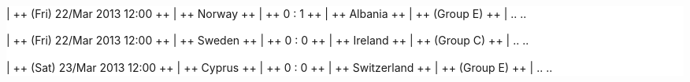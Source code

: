 | ++
(Fri) 22/Mar 2013 12:00  ++
| ++
Norway  ++
| ++
0 : 1  ++
| ++
Albania   ++
| ++
(Group E)   ++
|
.. 
..

| ++
(Fri) 22/Mar 2013 12:00  ++
| ++
Sweden  ++
| ++
0 : 0  ++
| ++
Ireland   ++
| ++
(Group C)   ++
|
.. 
..

| ++
(Sat) 23/Mar 2013 12:00  ++
| ++
Cyprus  ++
| ++
0 : 0  ++
| ++
Switzerland   ++
| ++
(Group E)   ++
|
.. 
..
